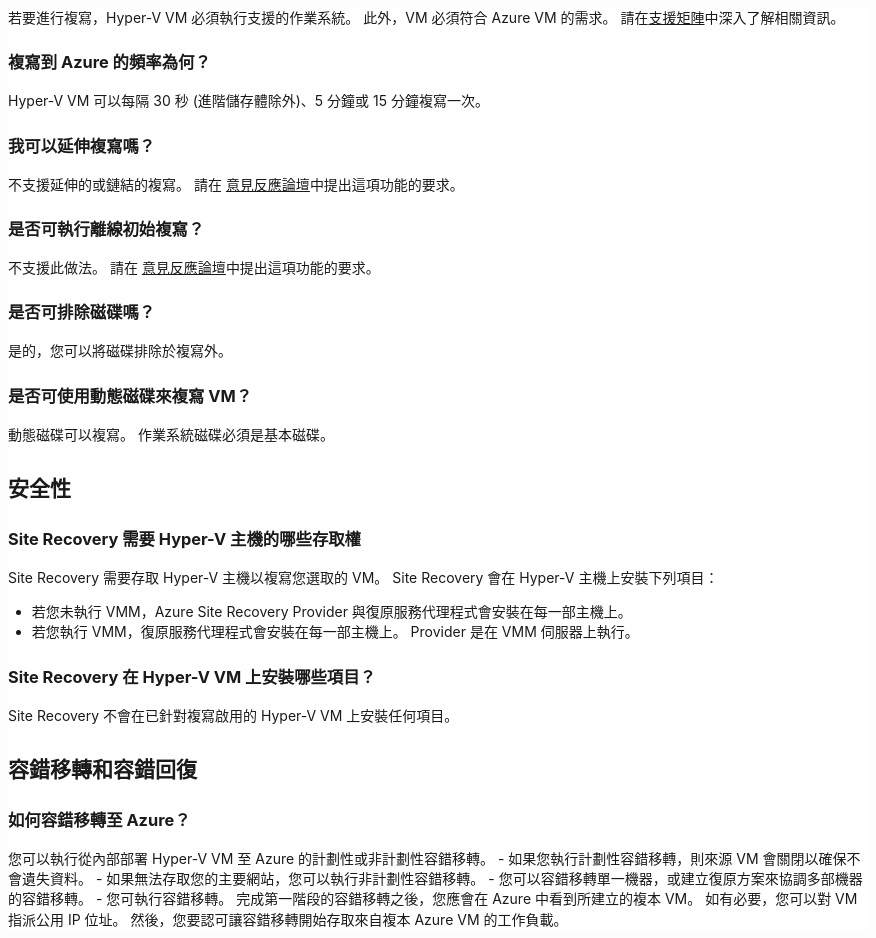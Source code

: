 若要進行複寫，Hyper-V VM 必須執行支援的作業系統。 此外，VM 必須符合 Azure VM 的需求。 請在[支援矩陣](hyper-v-azure-support-matrix.md#replicated-vms)中深入了解相關資訊。

### <a name="how-often-can-i-replicate-to-azure"></a>複寫到 Azure 的頻率為何？

Hyper-V VM 可以每隔 30 秒 (進階儲存體除外)、5 分鐘或 15 分鐘複寫一次。

### <a name="can-i-extend-replication"></a>我可以延伸複寫嗎？
不支援延伸的或鏈結的複寫。 請在 [意見反應論壇](https://feedback.azure.com/forums/256299-site-recovery/suggestions/6097959)中提出這項功能的要求。

### <a name="can-i-do-an-offline-initial-replication"></a>是否可執行離線初始複寫？
不支援此做法。 請在 [意見反應論壇](https://feedback.azure.com/forums/256299-site-recovery/suggestions/6227386-support-for-offline-replication-data-transfer-from)中提出這項功能的要求。

### <a name="can-i-exclude-disks"></a>是否可排除磁碟嗎？
是的，您可以將磁碟排除於複寫外。 

### <a name="can-i-replicate-vms-with-dynamic-disks"></a>是否可使用動態磁碟來複寫 VM？
動態磁碟可以複寫。 作業系統磁碟必須是基本磁碟。



## <a name="security"></a>安全性

### <a name="what-access-does-site-recovery-need-to-hyper-v-hosts"></a>Site Recovery 需要 Hyper-V 主機的哪些存取權

Site Recovery 需要存取 Hyper-V 主機以複寫您選取的 VM。 Site Recovery 會在 Hyper-V 主機上安裝下列項目：

- 若您未執行 VMM，Azure Site Recovery Provider 與復原服務代理程式會安裝在每一部主機上。
- 若您執行 VMM，復原服務代理程式會安裝在每一部主機上。 Provider 是在 VMM 伺服器上執行。


### <a name="what-does-site-recovery-install-on-hyper-v-vms"></a>Site Recovery 在 Hyper-V VM 上安裝哪些項目？

Site Recovery 不會在已針對複寫啟用的 Hyper-V VM 上安裝任何項目。




## <a name="failover-and-failback"></a>容錯移轉和容錯回復


### <a name="how-do-i-fail-over-to-azure"></a>如何容錯移轉至 Azure？

您可以執行從內部部署 Hyper-V VM 至 Azure 的計劃性或非計劃性容錯移轉。
    - 如果您執行計劃性容錯移轉，則來源 VM 會關閉以確保不會遺失資料。
    - 如果無法存取您的主要網站，您可以執行非計劃性容錯移轉。
    - 您可以容錯移轉單一機器，或建立復原方案來協調多部機器的容錯移轉。
    - 您可執行容錯移轉。 完成第一階段的容錯移轉之後，您應會在 Azure 中看到所建立的複本 VM。 如有必要，您可以對 VM 指派公用 IP 位址。 然後，您要認可讓容錯移轉開始存取來自複本 Azure VM 的工作負載。
   